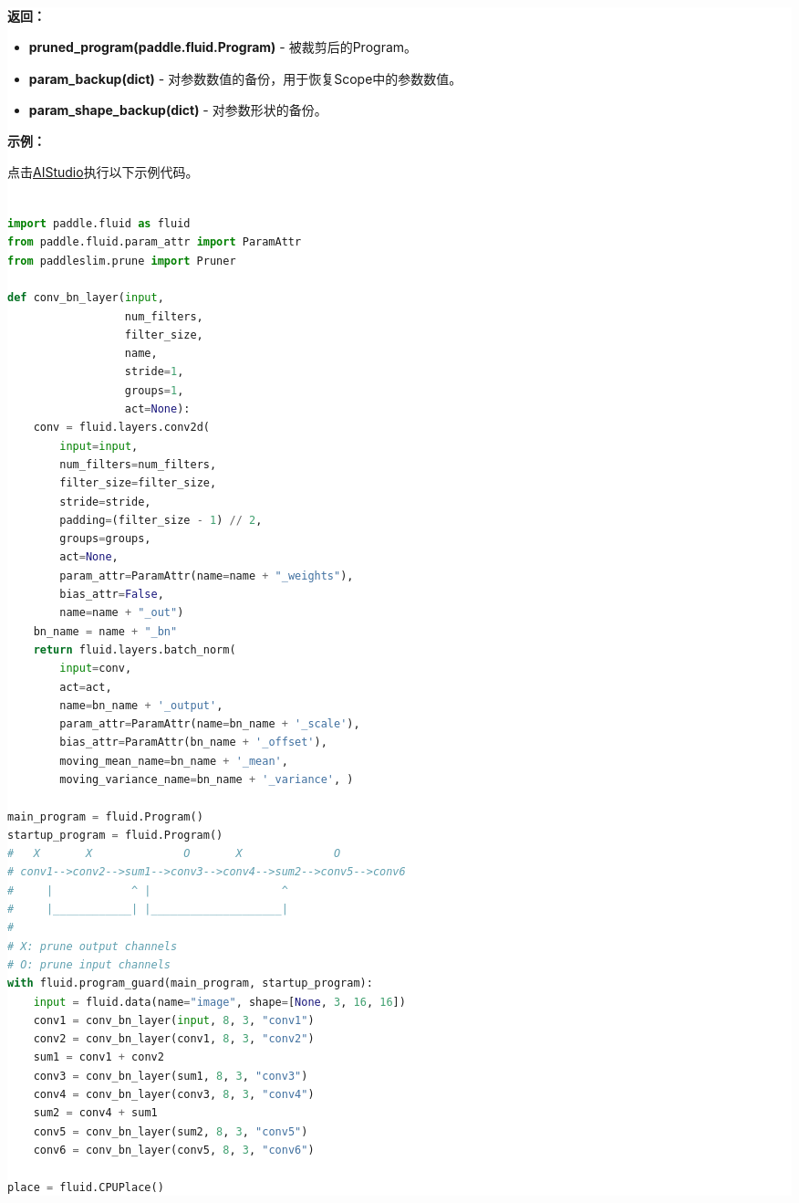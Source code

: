**返回：**

- **pruned_program(paddle.fluid.Program)** - 被裁剪后的Program。

- **param_backup(dict)** - 对参数数值的备份，用于恢复Scope中的参数数值。

- **param_shape_backup(dict)** - 对参数形状的备份。

**示例：**

点击[AIStudio](https://aistudio.baidu.com/aistudio/projectDetail/200786)执行以下示例代码。
```python

import paddle.fluid as fluid
from paddle.fluid.param_attr import ParamAttr
from paddleslim.prune import Pruner

def conv_bn_layer(input,
                  num_filters,
                  filter_size,
                  name,
                  stride=1,
                  groups=1,
                  act=None):
    conv = fluid.layers.conv2d(
        input=input,
        num_filters=num_filters,
        filter_size=filter_size,
        stride=stride,
        padding=(filter_size - 1) // 2,
        groups=groups,
        act=None,
        param_attr=ParamAttr(name=name + "_weights"),
        bias_attr=False,
        name=name + "_out")
    bn_name = name + "_bn"
    return fluid.layers.batch_norm(
        input=conv,
        act=act,
        name=bn_name + '_output',
        param_attr=ParamAttr(name=bn_name + '_scale'),
        bias_attr=ParamAttr(bn_name + '_offset'),
        moving_mean_name=bn_name + '_mean',
        moving_variance_name=bn_name + '_variance', )

main_program = fluid.Program()
startup_program = fluid.Program()
#   X       X              O       X              O
# conv1-->conv2-->sum1-->conv3-->conv4-->sum2-->conv5-->conv6
#     |            ^ |                    ^
#     |____________| |____________________|
#
# X: prune output channels
# O: prune input channels
with fluid.program_guard(main_program, startup_program):
    input = fluid.data(name="image", shape=[None, 3, 16, 16])
    conv1 = conv_bn_layer(input, 8, 3, "conv1")
    conv2 = conv_bn_layer(conv1, 8, 3, "conv2")
    sum1 = conv1 + conv2
    conv3 = conv_bn_layer(sum1, 8, 3, "conv3")
    conv4 = conv_bn_layer(conv3, 8, 3, "conv4")
    sum2 = conv4 + sum1
    conv5 = conv_bn_layer(sum2, 8, 3, "conv5")
    conv6 = conv_bn_layer(conv5, 8, 3, "conv6")

place = fluid.CPUPlace()
```